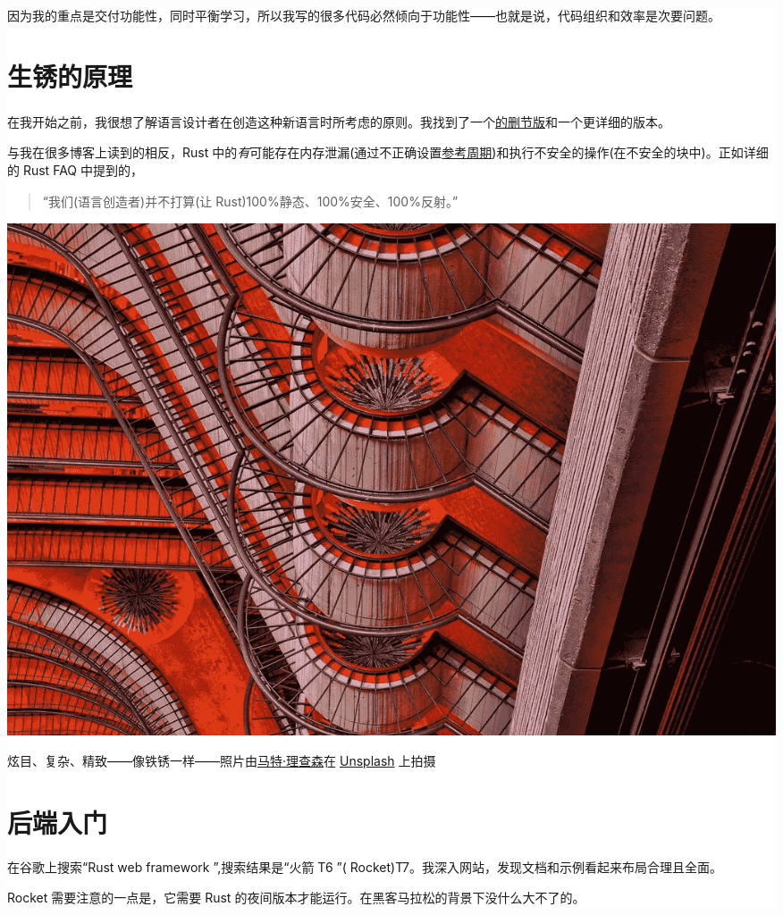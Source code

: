 因为我的重点是交付功能性，同时平衡学习，所以我写的很多代码必然倾向于功能性——也就是说，代码组织和效率是次要问题。

# 生锈的原理

在我开始之前，我很想了解语言设计者在创造这种新语言时所考虑的原则。我找到了一个[的删节版](https://doc.rust-lang.org/1.4.0/complement-design-faq.html)和一个更详细的版本。

与我在很多博客上读到的相反，Rust 中的*有*可能存在内存泄漏(通过不正确设置[参考周期](https://doc.rust-lang.org/book/ch15-06-reference-cycles.html))和执行不安全的操作(在不安全的块中)。正如详细的 Rust FAQ 中提到的，

> “我们(语言创造者)并不打算(让 Rust)100%静态、100%安全、100%反射。”

![](img/fff4b2a3ba823631928f4443e7b53f4f.png)

炫目、复杂、精致——像铁锈一样——照片由[马特·理查森](https://unsplash.com/@mavinmatt?utm_source=unsplash&utm_medium=referral&utm_content=creditCopyText)在 [Unsplash](https://unsplash.com/collections/3417813/principles-of-design?utm_source=unsplash&utm_medium=referral&utm_content=creditCopyText) 上拍摄

# 后端入门

在谷歌上搜索“Rust web framework ”,搜索结果是“火箭 T6 ”( Rocket)T7。我深入网站，发现文档和示例看起来布局合理且全面。

Rocket 需要注意的一点是，它需要 Rust 的夜间版本才能运行。在黑客马拉松的背景下没什么大不了的。
